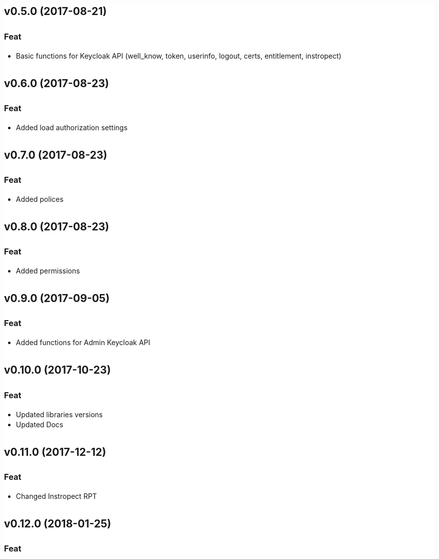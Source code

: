 ## v0.5.0 (2017-08-21)

### Feat

- Basic functions for Keycloak API (well_know, token, userinfo, logout, certs,
  entitlement, instropect)

## v0.6.0 (2017-08-23)

### Feat

- Added load authorization settings

## v0.7.0 (2017-08-23)

### Feat

- Added polices

## v0.8.0 (2017-08-23)

### Feat

- Added permissions

## v0.9.0 (2017-09-05)

### Feat

- Added functions for Admin Keycloak API

## v0.10.0 (2017-10-23)

### Feat

- Updated libraries versions
- Updated Docs

## v0.11.0 (2017-12-12)

### Feat

- Changed Instropect RPT

## v0.12.0 (2018-01-25)

### Feat
